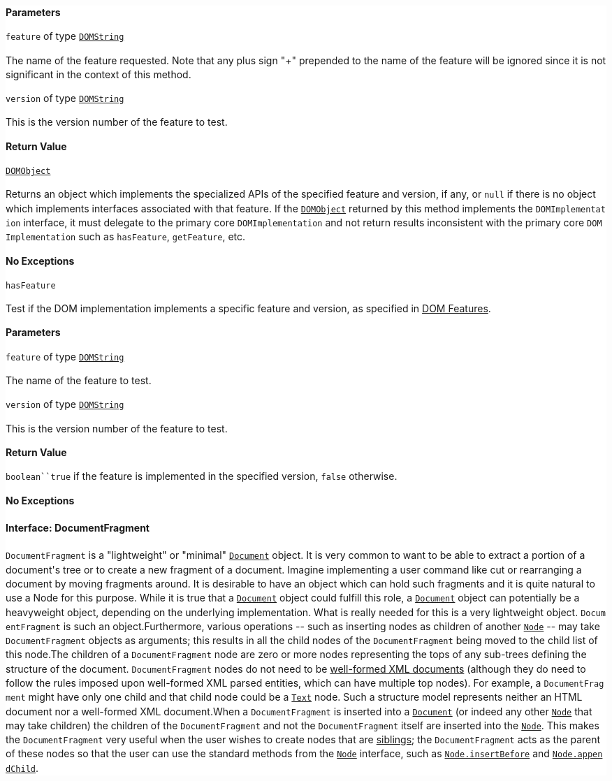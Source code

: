 **Parameters**

`feature` of type [`DOMString`](#DOMString)

The name of the feature requested. Note that any plus sign "+" prepended to the name of the feature will be ignored since it is not significant in the context of this method.

`version` of type [`DOMString`](#DOMString)

This is the version number of the feature to test.

**Return Value**

[`DOMObject`](#DOMObject)

Returns an object which implements the specialized APIs of the specified feature and version, if any, or `null` if there is no object which implements interfaces associated with that feature. If the [`DOMObject`](#DOMObject) returned by this method implements the `DOMImplementation` interface, it must delegate to the primary core `DOMImplementation` and not return results inconsistent with the primary core `DOMImplementation` such as `hasFeature`, `getFeature`, etc.

**No Exceptions**

`hasFeature`

Test if the DOM implementation implements a specific feature and version, as specified in [DOM Features](#DOMFeatures).

**Parameters**

`feature` of type [`DOMString`](#DOMString)

The name of the feature to test.

`version` of type [`DOMString`](#DOMString)

This is the version number of the feature to test.

**Return Value**

`boolean``true` if the feature is implemented in the specified version, `false` otherwise.

**No Exceptions**

#### Interface: DocumentFragment

`DocumentFragment` is a "lightweight" or "minimal" [`Document`](#i-Document) object. It is very common to want to be able to extract a portion of a document's tree or to create a new fragment of a document. Imagine implementing a user command like cut or rearranging a document by moving fragments around. It is desirable to have an object which can hold such fragments and it is quite natural to use a Node for this purpose. While it is true that a [`Document`](#i-Document) object could fulfill this role, a [`Document`](#i-Document) object can potentially be a heavyweight object, depending on the underlying implementation. What is really needed for this is a very lightweight object. `DocumentFragment` is such an object.Furthermore, various operations -- such as inserting nodes as children of another [`Node`](#ID-1950641247) -- may take `DocumentFragment` objects as arguments; this results in all the child nodes of the `DocumentFragment` being moved to the child list of this node.The children of a `DocumentFragment` node are zero or more nodes representing the tops of any sub-trees defining the structure of the document. `DocumentFragment` nodes do not need to be [well-formed XML documents](glossary.html#dt-well-formed) (although they do need to follow the rules imposed upon well-formed XML parsed entities, which can have multiple top nodes). For example, a `DocumentFragment` might have only one child and that child node could be a [`Text`](#ID-1312295772) node. Such a structure model represents neither an HTML document nor a well-formed XML document.When a `DocumentFragment` is inserted into a [`Document`](#i-Document) (or indeed any other [`Node`](#ID-1950641247) that may take children) the children of the `DocumentFragment` and not the `DocumentFragment` itself are inserted into the [`Node`](#ID-1950641247). This makes the `DocumentFragment` very useful when the user wishes to create nodes that are [siblings](glossary.html#dt-sibling); the `DocumentFragment` acts as the parent of these nodes so that the user can use the standard methods from the [`Node`](#ID-1950641247) interface, such as [`Node.insertBefore`](#ID-952280727) and [`Node.appendChild`](#ID-184E7107).
